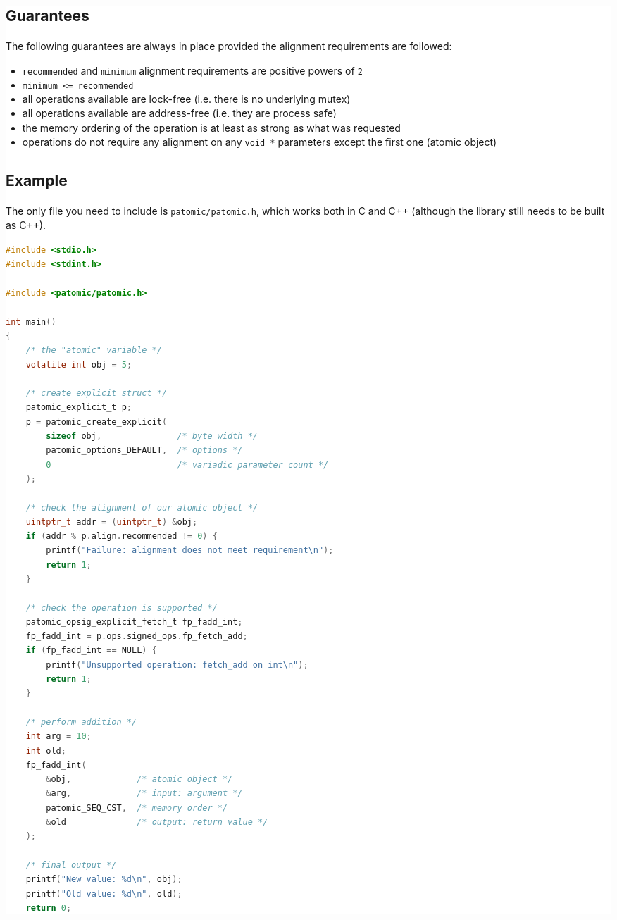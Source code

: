 ## Guarantees
The following guarantees are always in place provided the alignment requirements
are followed:
* `recommended` and `minimum` alignment requirements are positive powers of `2`
* `minimum <= recommended`
* all operations available are lock-free (i.e. there is no underlying mutex)
* all operations available are address-free (i.e. they are process safe)
* the memory ordering of the operation is at least as strong as what was requested
* operations do not require any alignment on any `void *` parameters except the 
first one (atomic object)

## Example
The only file you need to include is `patomic/patomic.h`, which works both in C and C++ (although the library still needs to be built as C++).
```c
#include <stdio.h>
#include <stdint.h>

#include <patomic/patomic.h>

int main()
{
    /* the "atomic" variable */
    volatile int obj = 5;

    /* create explicit struct */
    patomic_explicit_t p;
    p = patomic_create_explicit(
        sizeof obj,               /* byte width */
        patomic_options_DEFAULT,  /* options */
        0                         /* variadic parameter count */
    );

    /* check the alignment of our atomic object */
    uintptr_t addr = (uintptr_t) &obj;
    if (addr % p.align.recommended != 0) {
        printf("Failure: alignment does not meet requirement\n");
        return 1;
    }

    /* check the operation is supported */
    patomic_opsig_explicit_fetch_t fp_fadd_int;
    fp_fadd_int = p.ops.signed_ops.fp_fetch_add;
    if (fp_fadd_int == NULL) {
        printf("Unsupported operation: fetch_add on int\n");
        return 1;
    }

    /* perform addition */
    int arg = 10;
    int old;
    fp_fadd_int(
        &obj,             /* atomic object */
        &arg,             /* input: argument */
        patomic_SEQ_CST,  /* memory order */
        &old              /* output: return value */
    );

    /* final output */
    printf("New value: %d\n", obj);
    printf("Old value: %d\n", old);
    return 0;
```